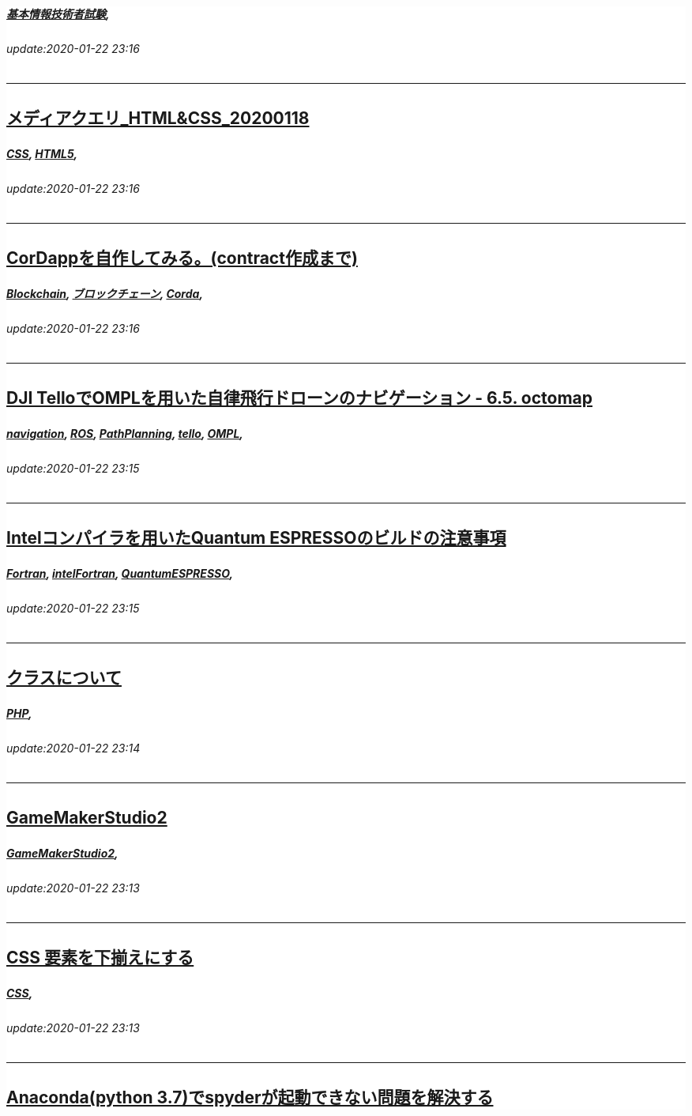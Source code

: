 ##### [基本情報技術者試験](https://qiita.com/tags/基本情報技術者試験), 
###### update:2020-01-22 23:16
---
## [メディアクエリ_HTML&CSS_20200118](https://qiita.com/KonishiIori/items/257cb3b20173949c0e25)
##### [CSS](https://qiita.com/tags/CSS), [HTML5](https://qiita.com/tags/HTML5), 
###### update:2020-01-22 23:16
---
## [CorDappを自作してみる。(contract作成まで)](https://qiita.com/kzt_tateyama/items/62397a368d40f9749bb8)
##### [Blockchain](https://qiita.com/tags/Blockchain), [ブロックチェーン](https://qiita.com/tags/ブロックチェーン), [Corda](https://qiita.com/tags/Corda), 
###### update:2020-01-22 23:16
---
## [DJI TelloでOMPLを用いた自律飛行ドローンのナビゲーション - 6.5. octomap](https://qiita.com/k-koh/items/c9a3a87e043934456842)
##### [navigation](https://qiita.com/tags/navigation), [ROS](https://qiita.com/tags/ROS), [PathPlanning](https://qiita.com/tags/PathPlanning), [tello](https://qiita.com/tags/tello), [OMPL](https://qiita.com/tags/OMPL), 
###### update:2020-01-22 23:15
---
## [Intelコンパイラを用いたQuantum ESPRESSOのビルドの注意事項](https://qiita.com/swakamoto/items/541b3c8657547e38b5c9)
##### [Fortran](https://qiita.com/tags/Fortran), [intelFortran](https://qiita.com/tags/intelFortran), [QuantumESPRESSO](https://qiita.com/tags/QuantumESPRESSO), 
###### update:2020-01-22 23:15
---
## [クラスについて](https://qiita.com/yuki_911/items/a590f3b24412c09669b3)
##### [PHP](https://qiita.com/tags/PHP), 
###### update:2020-01-22 23:14
---
## [GameMakerStudio2](https://qiita.com/koyama-takuto/items/ca61f0ef494df03d34c1)
##### [GameMakerStudio2](https://qiita.com/tags/GameMakerStudio2), 
###### update:2020-01-22 23:13
---
## [CSS 要素を下揃えにする](https://qiita.com/masashikawafuji/items/235652de9112bbe35eba)
##### [CSS](https://qiita.com/tags/CSS), 
###### update:2020-01-22 23:13
---
## [Anaconda(python 3.7)でspyderが起動できない問題を解決する](https://qiita.com/satodayo/items/ed34cce530b9051210dd)